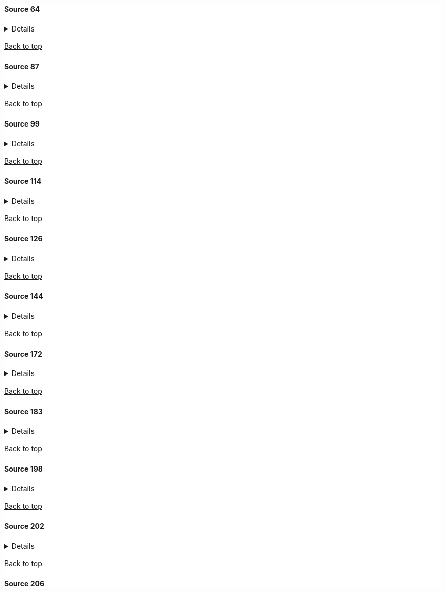 #### Source 64

<details></details>

[Back to top](#political-events-highlight-global-cooperation-and-domestic-reforms)

#### Source 87

<details></details>

[Back to top](#political-events-highlight-global-cooperation-and-domestic-reforms)

#### Source 99

<details></details>

[Back to top](#political-events-highlight-global-cooperation-and-domestic-reforms)

#### Source 114

<details></details>

[Back to top](#political-events-highlight-global-cooperation-and-domestic-reforms)

#### Source 126

<details></details>

[Back to top](#political-events-highlight-global-cooperation-and-domestic-reforms)

#### Source 144

<details></details>

[Back to top](#political-events-highlight-global-cooperation-and-domestic-reforms)

#### Source 172

<details></details>

[Back to top](#political-events-highlight-global-cooperation-and-domestic-reforms)

#### Source 183

<details></details>

[Back to top](#political-events-highlight-global-cooperation-and-domestic-reforms)

#### Source 198

<details></details>

[Back to top](#political-events-highlight-global-cooperation-and-domestic-reforms)

#### Source 202

<details></details>

[Back to top](#political-events-highlight-global-cooperation-and-domestic-reforms)

#### Source 206
